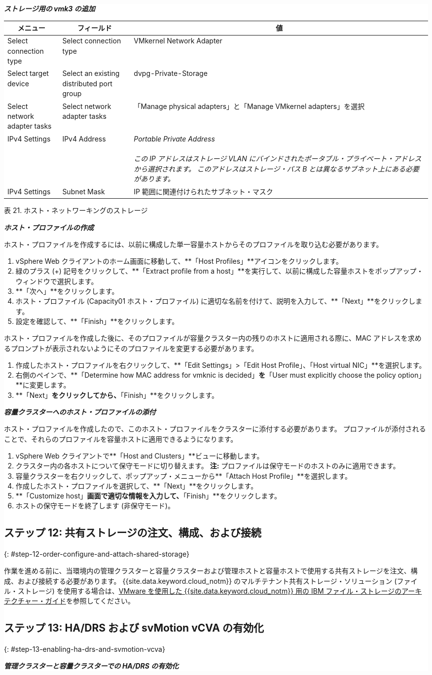 ***ストレージ用の vmk3 の追加***

|メニュー|フィールド|値|
|---|---|---|
|Select connection type|Select connection type|VMkernel Network Adapter|
|Select target device|Select an existing distributed port group|dvpg-Private-Storage|
|Select network adapter tasks|Select network adapter tasks|「Manage physical adapters」と「Manage VMkernel adapters」を選択|
|IPv4 Settings|IPv4 Address|*Portable Private Address*<br/><br/>*この IP アドレスはストレージ VLAN にバインドされたポータブル・プライベート・アドレスから選択されます。 このアドレスはストレージ・パス B とは異なるサブネット上にある必要があります。*|
|IPv4 Settings|Subnet Mask|IP 範囲に関連付けられたサブネット・マスク|
<caption>表 21. ホスト・ネットワーキングのストレージ</caption>

***ホスト・プロファイルの作成***

ホスト・プロファイルを作成するには、以前に構成した単一容量ホストからそのプロファイルを取り込む必要があります。

1. vSphere Web クライアントのホーム画面に移動して、**「Host Profiles」**アイコンをクリックします。
2. 緑のプラス (+) 記号をクリックして、**「Extract profile from a host」**を実行して、以前に構成した容量ホストをポップアップ・ウィンドウで選択します。
3. **「次へ」**をクリックします。
4. ホスト・プロファイル (Capacity01 ホスト・プロファイル) に適切な名前を付けて、説明を入力して、**「Next」**をクリックします。
5. 設定を確認して、**「Finish」**をクリックします。

ホスト・プロファイルを作成した後に、そのプロファイルが容量クラスター内の残りのホストに適用される際に、MAC アドレスを求めるプロンプトが表示されないようにそのプロファイルを変更する必要があります。

1. 作成したホスト・プロファイルを右クリックして、**「Edit Settings」>「Edit Host Profile」、「Host virtual NIC」**を選択します。
2. 右側のペインで、**「Determine how MAC address for vmknic is decided」**を**「User must explicitly choose the policy option」**に変更します。
3. **「Next」**をクリックしてから、**「Finish」**をクリックします。

***容量クラスターへのホスト・プロファイルの添付***

ホスト・プロファイルを作成したので、このホスト・プロファイルをクラスターに添付する必要があります。 プロファイルが添付されることで、それらのプロファイルを容量ホストに適用できるようになります。

1. vSphere Web クライアントで**「Host and Clusters」**ビューに移動します。
2. クラスター内の各ホストについて保守モードに切り替えます。 **注:** プロファイルは保守モードのホストのみに適用できます。
3. 容量クラスターを右クリックして、ポップアップ・メニューから**「Attach Host Profile」**を選択します。
4. 作成したホスト・プロファイルを選択して、**「Next」**をクリックします。
5. **「Customize host」**画面で適切な情報を入力して、**「Finish」**をクリックします。
6. ホストの保守モードを終了します (非保守モード)。

## ステップ 12: 共有ストレージの注文、構成、および接続
{: #step-12-order-configure-and-attach-shared-storage}

作業を進める前に、当環境内の管理クラスターと容量クラスターおよび管理ホストと容量ホストで使用する共有ストレージを注文、構成、および接続する必要があります。 {{site.data.keyword.cloud_notm}} のマルチテナント共有ストレージ・ソリューション (ファイル・ストレージ) を使用する場合は、[VMware を使用した {{site.data.keyword.cloud_notm}} 用の IBM ファイル・ストレージのアーキテクチャー・ガイド](/docs/infrastructure/FileStorage?topic=FileStorage-architectureguide)を参照してください。

## ステップ 13: HA/DRS および svMotion vCVA の有効化
{: #step-13-enabling-ha-drs-and-svmotion-vcva}

***管理クラスターと容量クラスターでの HA/DRS の有効化***

